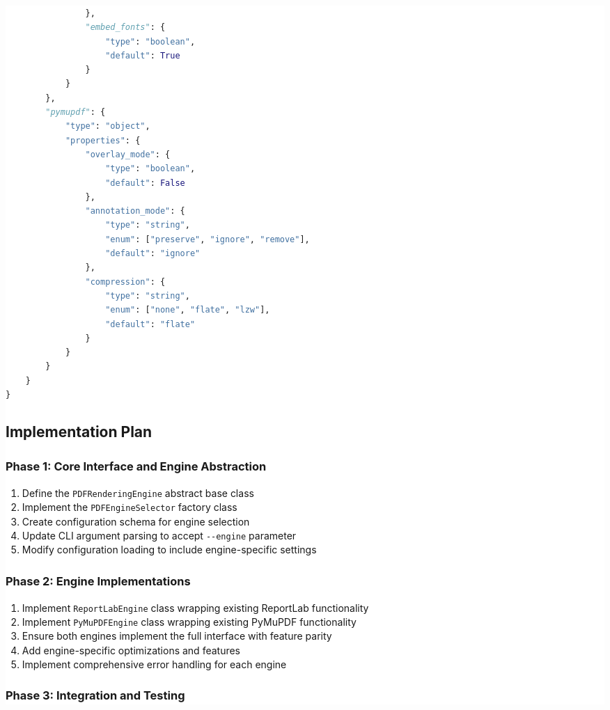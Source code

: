 ```python
                },
                "embed_fonts": {
                    "type": "boolean",
                    "default": True
                }
            }
        },
        "pymupdf": {
            "type": "object",
            "properties": {
                "overlay_mode": {
                    "type": "boolean",
                    "default": False
                },
                "annotation_mode": {
                    "type": "string",
                    "enum": ["preserve", "ignore", "remove"],
                    "default": "ignore"
                },
                "compression": {
                    "type": "string",
                    "enum": ["none", "flate", "lzw"],
                    "default": "flate"
                }
            }
        }
    }
}
```

## Implementation Plan

### Phase 1: Core Interface and Engine Abstraction

1. Define the `PDFRenderingEngine` abstract base class
2. Implement the `PDFEngineSelector` factory class
3. Create configuration schema for engine selection
4. Update CLI argument parsing to accept `--engine` parameter
5. Modify configuration loading to include engine-specific settings

### Phase 2: Engine Implementations

1. Implement `ReportLabEngine` class wrapping existing ReportLab functionality
2. Implement `PyMuPDFEngine` class wrapping existing PyMuPDF functionality
3. Ensure both engines implement the full interface with feature parity
4. Add engine-specific optimizations and features
5. Implement comprehensive error handling for each engine

### Phase 3: Integration and Testing
